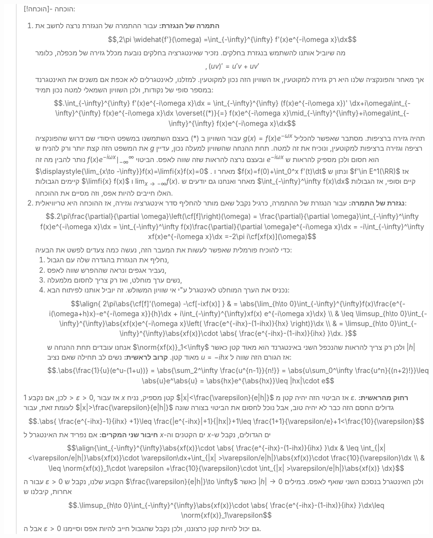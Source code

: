 
> [!הוכחה]- הוכחה:
> 1. **התמרה של הנגזרת:** עבור ההתמרה של הנגזרת נרצה לחשב את 
>    $$,2\pi \widehat{f'}(\omega) =\int_{-\infty}^{\infty} f'(x)e^{-i\omega x}\dx$$
>    מה שיוביל אותנו להשתמש בנגזרת בחלקים.  נזכיר שאינטגרציה בחלקים נובעת מכלל גזירה של מכפלה, כלומר
>    $$,(uv)'=u'v+uv'$$
>    אך מאחר והפונקציה שלנו היא רק גזירה למקוטעין, אז השוויון הזה נכון למקוטעין. למזלנו, לאינטגרלים לא אכפת אם משנים את האינטגרנד במספר סופי של נקודות, ולכן השוויון השמאלי למטה נכון תמיד:
>    $$.\int_{-\infty}^{\infty} f'(x)e^{-i\omega x}\dx = \int_{-\infty}^{\infty} (f(x)e^{-i\omega x})'  \dx+i\omega\int_{-\infty}^{\infty} f(x)e^{-i\omega x}\dx  \overset{(*)}{=} f(x)e^{-i\omega x}\mid_{-\infty}^{\infty}+i\omega\int_{-\infty}^{\infty} f(x)e^{-i\omega x}\dx$$
>    עבור השוויון ב $(*)$ בעצם השתמשנו במשפט היסודי שם דרוש שהפונקציה $g(x)=f(x)e^{-\omega x}$ תהיה גזירה ברציפות. מסתבר שאפשר להכליל את המשפט הזה קצת יותר ורק להניח ש $g$ רציפה וגזירה ברציפות למקוטעין, ונוכיח את זה למטה.
>    תחת ההנחה שהשוויון למעלה נכון, עדיין נותר להבין מה זה $f(x)e^{-i\omega x}\mid_{-\infty}^{\infty}$ ובעצם נרצה להראות שזה שווה לאפס. הביטוי $e^{-i\omega x}$ הוא חסום ולכן מספיק להראות ש $\displaystyle{\lim_{x\to -\infty}}f(x)=\limfi{x}f(x)=0$ . 
>    מאחר ו $f(x)=f(0)+\int_0^x f'(t)\dt$ ונתון ש $f'\in E^1(\RR)$ אז קיימים הגבולות $\limfi{x} f(x)$ ו $\displaystyle{\lim_{x\to -\infty}}f(x)$. מאחר ואנחנו גם יודעים ש $\int_{-\infty}^\infty f(x)\dx$ קיים וסופי, אז הגבולות האלו חייבים להיות אפס, וזה מסיים את ההוכחה.
> 2. **נגזרת של התמרה:** עבור הנגזרת של ההתמרה, כרגיל נקבל שאם מותר להחליף סדר אינטגרציה וגזירה, אז ההוכחה היא טריוויאלית:
>    $$.2\pi\frac{\partial}{\partial \omega}\left(\cf[f]\right)(\omega) = \frac{\partial}{\partial \omega}\int_{-\infty}^\infty f(x)e^{-i\omega x}\dx = \int_{-\infty}^\infty f(x)\frac{\partial}{\partial \omega}e^{-i\omega x}\dx = -i\int_{-\infty}^\infty xf(x)e^{-i\omega x}\dx =-2\pi i\cf[xf(x)](\omega)$$
>    כדי להוכיח פורמלית שאפשר לעשות את המעבר הזה, נעשה כמה צעדים לפשט את הבעיה:
>    1. נחליף את הנגזרת בהגדרה שלה עם הגבול,
>    2. נעביר אגפים ונראה שההפרש שווה לאפס,
>    3. נשים ערך מוחלט, ואז רק צריך לחסום מלמעלה,
>    4. נכניס את הערך המוחלט לאינטגרל ע"י אי שוויון המשולש.
>    זה יוביל אותנו לפיתוח הבא:
> $$\align{ 2\pi\abs{\cf[f]'(\omega) -\cf[-ixf(x)] } & = \abs{\lim_{h\to 0}\int_{-\infty}^{\infty}f(x)\frac{e^{-i(\omega+h)x}-e^{-i\omega x}}{h}\dx + i\int_{-\infty}^{\infty}xf(x) e^{-i\omega x}\dx} \\ & \leq \limsup_{h\to 0}\int_{-\infty}^{\infty}\abs{xf(x)e^{-i\omega x}\left( \frac{e^{-ihx}-(1-ihx)}{hx} \right)}\dx \\ & = \limsup_{h\to 0}\int_{-\infty}^{\infty}\abs{xf(x)}\cdot \abs{ \frac{e^{-ihx}-(1-ihx)}{ihx} }\dx. }$$
>   אנחנו עובדים תחת ההנחה ש $\norm{xf(x)}_1<\infty$ ולכן רק צריך להראות שהנכפל השני באינטגרנד הוא מאוד קטן כאשר $|h|$ מאוד קטן. 
>   **קרוב לראשית:**
>   נשים לב תחילה שאם נציב  $u=-ihx$ אז הגורם הזה שווה ל:
> $$.\abs{\frac{1}{u}(e^u-(1+u))} = \abs{\sum_2^\infty \frac{u^{n-1}}{n!}} = \abs{u\sum_0^\infty \frac{u^n}{(n+2)!}}\leq \abs{u}e^\abs{u} = \abs{hx}e^{\abs{hx}}\leq |hx|\cdot e$$
> 
>   לכן, אם נקבע $1>\varepsilon>0$, אז עבור $x$ קטן מספיק, נניח $|x|<\frac{\varepsilon}{e|h|}$ אז הביטוי הזה יהיה קטן מ $\varepsilon$. 
>   **רחוק מהראשית:**
>   לעומת זאת, עבור $|x|>\frac{\varepsilon}{e|h|}$ גדולים החסם הזה כבר לא יהיה טוב, אבל נוכל לחסום את הביטוי בצורה שונה
>   $$.\abs{ \frac{e^{-ihx}-1}{ihx} +1}\leq \frac{|e^{-ihx}|+1}{|hx|}+1\leq \frac{1+1}{\varepsilon/e}+1<\frac{10}{\varepsilon}$$
>   **חיבור שני המקרים:**
>   אם נפריד את האינטגרל ל $x$-ים הקטנים וה $x$-ים הגדולים, נקבל ש
>   $$\align{\int_{-\infty}^{\infty}\abs{xf(x)}\cdot \abs{ \frac{e^{-ihx}-(1-ihx)}{ihx} }\dx & \leq \int_{|x|<\varepsilon/e|h|}\abs{xf(x)}\cdot \varepsilon\dx+\int_{|x| >\varepsilon/e|h|}\abs{xf(x)}\cdot \frac{10}{\varepsilon}\dx \\ & \leq \norm{xf(x)}_1\cdot \varepsilon +\frac{10}{\varepsilon}\cdot \int_{|x| >\varepsilon/e|h|}\abs{xf(x)} \dx}$$
>   עבור ה $\varepsilon>0$ הקבוע שלנו, נקבל ש $\frac{\varepsilon}{e|h|}\to \infty$ כאשר $|h|\to 0$ ולכן האינטגרל בנסכם השני שואף לאפס. במילים אחרות, קיבלנו ש
>   $$.\limsup_{h\to 0}\int_{-\infty}^{\infty}\abs{xf(x)}\cdot \abs{ \frac{e^{-ihx}-(1-ihx)}{ihx} }\dx\leq \norm{xf(x)}_1\varepsilon$$
>   אבל ה $\varepsilon>0$ גם יכול להיות קטן כרצוננו, ולכן נקבל שהגבול חייב להיות אפס וסיימנו.
>   